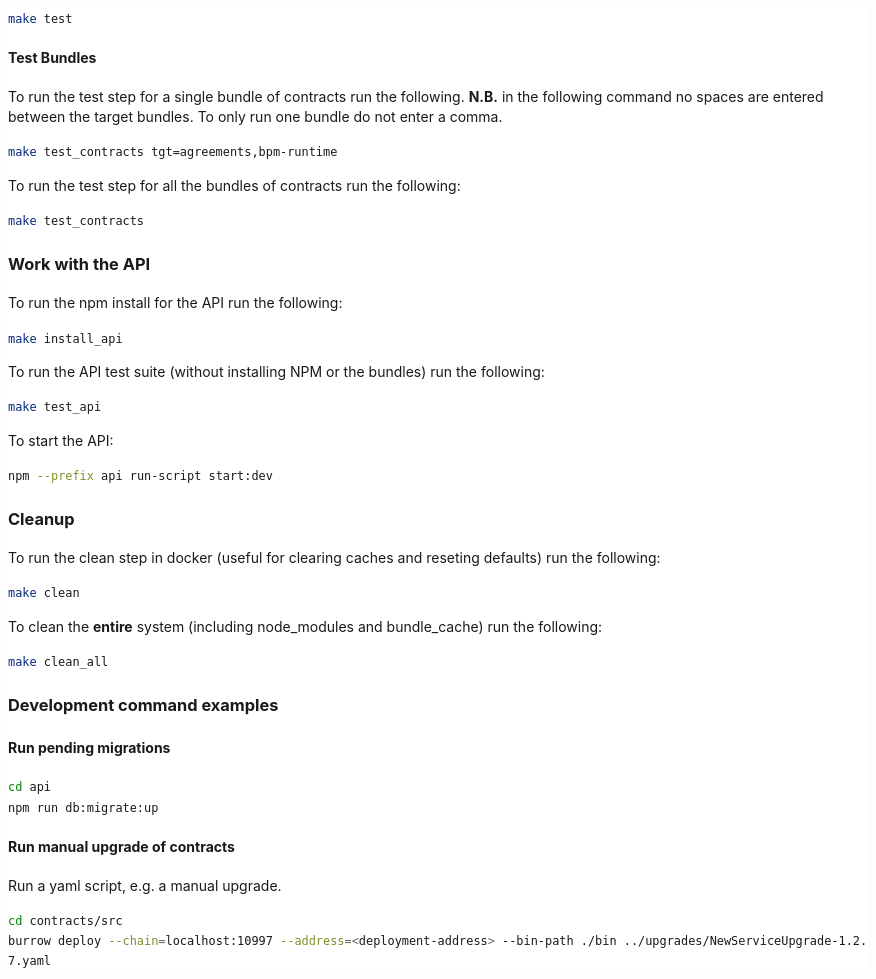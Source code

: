```bash
make test
```

#### Test Bundles

To run the test step for a single bundle of contracts run the following. **N.B.** in the following command no spaces are entered between the target bundles. To only run one bundle do not enter a comma.

```bash
make test_contracts tgt=agreements,bpm-runtime
```

To run the test step for all the bundles of contracts run the following:

```bash
make test_contracts
```

### Work with the API

To run the npm install for the API run the following:

```bash
make install_api
```

To run the API test suite (without installing NPM or the bundles) run the following:

```bash
make test_api
```

To start the API:

```bash
npm --prefix api run-script start:dev
```

### Cleanup

To run the clean step in docker (useful for clearing caches and reseting defaults) run the following:

```bash
make clean
```

To clean the **entire** system (including node_modules and bundle_cache) run the following:

```bash
make clean_all
```

### Development command examples

#### Run pending migrations

```bash
cd api
npm run db:migrate:up
```

#### Run manual upgrade of contracts
Run a yaml script, e.g. a manual upgrade.

```bash
cd contracts/src
burrow deploy --chain=localhost:10997 --address=<deployment-address> --bin-path ./bin ../upgrades/NewServiceUpgrade-1.2.7.yaml
```
